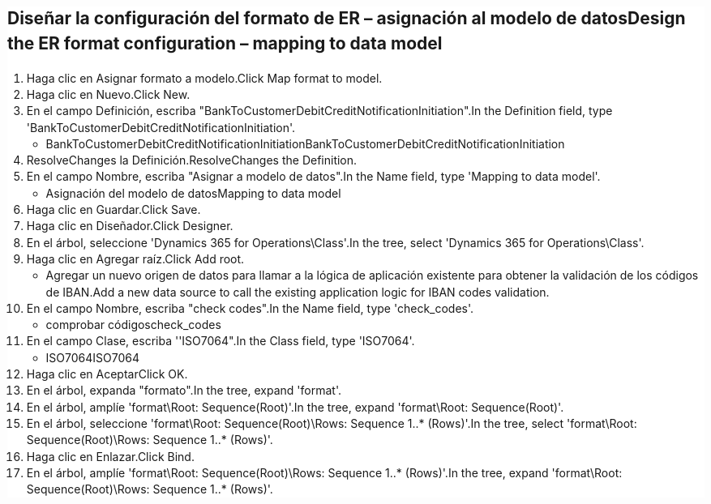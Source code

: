 ## <a name="design-the-er-format-configuration--mapping-to-data-model"></a><span data-ttu-id="2d651-174">Diseñar la configuración del formato de ER – asignación al modelo de datos</span><span class="sxs-lookup"><span data-stu-id="2d651-174">Design the ER format configuration – mapping to data model</span></span>
1. <span data-ttu-id="2d651-175">Haga clic en Asignar formato a modelo.</span><span class="sxs-lookup"><span data-stu-id="2d651-175">Click Map format to model.</span></span>
2. <span data-ttu-id="2d651-176">Haga clic en Nuevo.</span><span class="sxs-lookup"><span data-stu-id="2d651-176">Click New.</span></span>
3. <span data-ttu-id="2d651-177">En el campo Definición, escriba "BankToCustomerDebitCreditNotificationInitiation".</span><span class="sxs-lookup"><span data-stu-id="2d651-177">In the Definition field, type 'BankToCustomerDebitCreditNotificationInitiation'.</span></span>
    * <span data-ttu-id="2d651-178">BankToCustomerDebitCreditNotificationInitiation</span><span class="sxs-lookup"><span data-stu-id="2d651-178">BankToCustomerDebitCreditNotificationInitiation</span></span>  
4. <span data-ttu-id="2d651-179">ResolveChanges la Definición.</span><span class="sxs-lookup"><span data-stu-id="2d651-179">ResolveChanges the Definition.</span></span>
5. <span data-ttu-id="2d651-180">En el campo Nombre, escriba "Asignar a modelo de datos".</span><span class="sxs-lookup"><span data-stu-id="2d651-180">In the Name field, type 'Mapping to data model'.</span></span>
    * <span data-ttu-id="2d651-181">Asignación del modelo de datos</span><span class="sxs-lookup"><span data-stu-id="2d651-181">Mapping to data model</span></span>  
6. <span data-ttu-id="2d651-182">Haga clic en Guardar.</span><span class="sxs-lookup"><span data-stu-id="2d651-182">Click Save.</span></span>
7. <span data-ttu-id="2d651-183">Haga clic en Diseñador.</span><span class="sxs-lookup"><span data-stu-id="2d651-183">Click Designer.</span></span>
8. <span data-ttu-id="2d651-184">En el árbol, seleccione 'Dynamics 365 for Operations\Class'.</span><span class="sxs-lookup"><span data-stu-id="2d651-184">In the tree, select 'Dynamics 365 for Operations\Class'.</span></span>
9. <span data-ttu-id="2d651-185">Haga clic en Agregar raíz.</span><span class="sxs-lookup"><span data-stu-id="2d651-185">Click Add root.</span></span>
    * <span data-ttu-id="2d651-186">Agregar un nuevo origen de datos para llamar a la lógica de aplicación existente para obtener la validación de los códigos de IBAN.</span><span class="sxs-lookup"><span data-stu-id="2d651-186">Add a new data source to call the existing application logic for IBAN codes validation.</span></span>  
10. <span data-ttu-id="2d651-187">En el campo Nombre, escriba "check codes".</span><span class="sxs-lookup"><span data-stu-id="2d651-187">In the Name field, type 'check_codes'.</span></span>
    * <span data-ttu-id="2d651-188">comprobar códigos</span><span class="sxs-lookup"><span data-stu-id="2d651-188">check_codes</span></span>  
11. <span data-ttu-id="2d651-189">En el campo Clase, escriba ''ISO7064".</span><span class="sxs-lookup"><span data-stu-id="2d651-189">In the Class field, type 'ISO7064'.</span></span>
    * <span data-ttu-id="2d651-190">ISO7064</span><span class="sxs-lookup"><span data-stu-id="2d651-190">ISO7064</span></span>  
12. <span data-ttu-id="2d651-191">Haga clic en Aceptar</span><span class="sxs-lookup"><span data-stu-id="2d651-191">Click OK.</span></span>
13. <span data-ttu-id="2d651-192">En el árbol, expanda "formato".</span><span class="sxs-lookup"><span data-stu-id="2d651-192">In the tree, expand 'format'.</span></span>
14. <span data-ttu-id="2d651-193">En el árbol, amplíe 'format\Root: Sequence(Root)'.</span><span class="sxs-lookup"><span data-stu-id="2d651-193">In the tree, expand 'format\Root: Sequence(Root)'.</span></span>
15. <span data-ttu-id="2d651-194">En el árbol, seleccione 'format\Root: Sequence(Root)\Rows: Sequence 1..\* (Rows)'.</span><span class="sxs-lookup"><span data-stu-id="2d651-194">In the tree, select 'format\Root: Sequence(Root)\Rows: Sequence 1..\* (Rows)'.</span></span>
16. <span data-ttu-id="2d651-195">Haga clic en Enlazar.</span><span class="sxs-lookup"><span data-stu-id="2d651-195">Click Bind.</span></span>
17. <span data-ttu-id="2d651-196">En el árbol, amplíe 'format\Root: Sequence(Root)\Rows: Sequence 1..\* (Rows)'.</span><span class="sxs-lookup"><span data-stu-id="2d651-196">In the tree, expand 'format\Root: Sequence(Root)\Rows: Sequence 1..\* (Rows)'.</span></span>